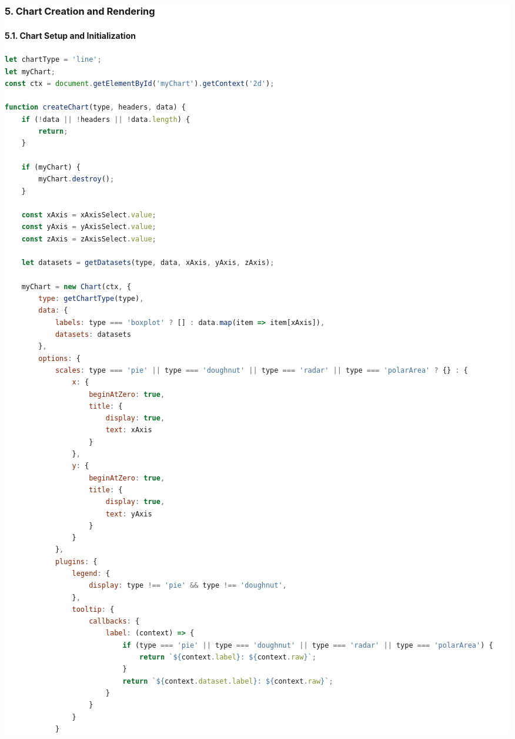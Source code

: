 ### **5. Chart Creation and Rendering**

#### **5.1. Chart Setup and Initialization**

```javascript
let chartType = 'line';
let myChart;
const ctx = document.getElementById('myChart').getContext('2d');

function createChart(type, headers, data) {
    if (!data || !headers || !data.length) {
        return;
    }

    if (myChart) {
        myChart.destroy();
    }

    const xAxis = xAxisSelect.value;
    const yAxis = yAxisSelect.value;
    const zAxis = zAxisSelect.value;

    let datasets = getDatasets(type, data, xAxis, yAxis, zAxis);

    myChart = new Chart(ctx, {
        type: getChartType(type),
        data: {
            labels: type === 'boxplot' ? [] : data.map(item => item[xAxis]),
            datasets: datasets
        },
        options: {
            scales: type === 'pie' || type === 'doughnut' || type === 'radar' || type === 'polarArea' ? {} : {
                x: {
                    beginAtZero: true,
                    title: {
                        display: true,
                        text: xAxis
                    }
                },
                y: {
                    beginAtZero: true,
                    title: {
                        display: true,
                        text: yAxis
                    }
                }
            },
            plugins: {
                legend: {
                    display: type !== 'pie' && type !== 'doughnut',
                },
                tooltip: {
                    callbacks: {
                        label: (context) => {
                            if (type === 'pie' || type === 'doughnut' || type === 'radar' || type === 'polarArea') {
                                return `${context.label}: ${context.raw}`;
                            }
                            return `${context.dataset.label}: ${context.raw}`;
                        }
                    }
                }
            }
```